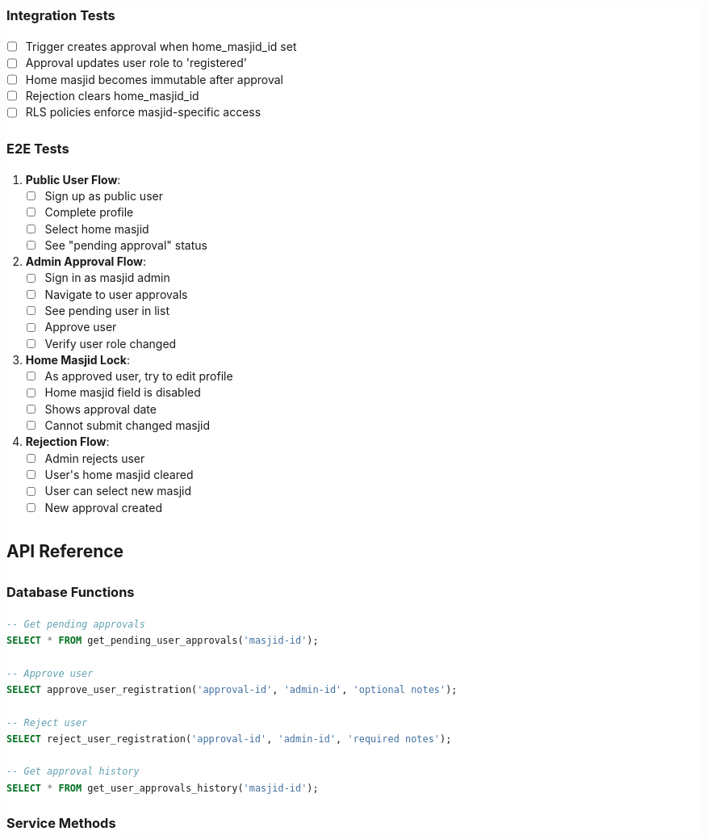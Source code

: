 ### Integration Tests
- [ ] Trigger creates approval when home_masjid_id set
- [ ] Approval updates user role to 'registered'
- [ ] Home masjid becomes immutable after approval
- [ ] Rejection clears home_masjid_id
- [ ] RLS policies enforce masjid-specific access

### E2E Tests
1. **Public User Flow**:
   - [ ] Sign up as public user
   - [ ] Complete profile
   - [ ] Select home masjid
   - [ ] See "pending approval" status
   
2. **Admin Approval Flow**:
   - [ ] Sign in as masjid admin
   - [ ] Navigate to user approvals
   - [ ] See pending user in list
   - [ ] Approve user
   - [ ] Verify user role changed
   
3. **Home Masjid Lock**:
   - [ ] As approved user, try to edit profile
   - [ ] Home masjid field is disabled
   - [ ] Shows approval date
   - [ ] Cannot submit changed masjid

4. **Rejection Flow**:
   - [ ] Admin rejects user
   - [ ] User's home masjid cleared
   - [ ] User can select new masjid
   - [ ] New approval created

## API Reference

### Database Functions

```sql
-- Get pending approvals
SELECT * FROM get_pending_user_approvals('masjid-id');

-- Approve user
SELECT approve_user_registration('approval-id', 'admin-id', 'optional notes');

-- Reject user  
SELECT reject_user_registration('approval-id', 'admin-id', 'required notes');

-- Get approval history
SELECT * FROM get_user_approvals_history('masjid-id');
```

### Service Methods
